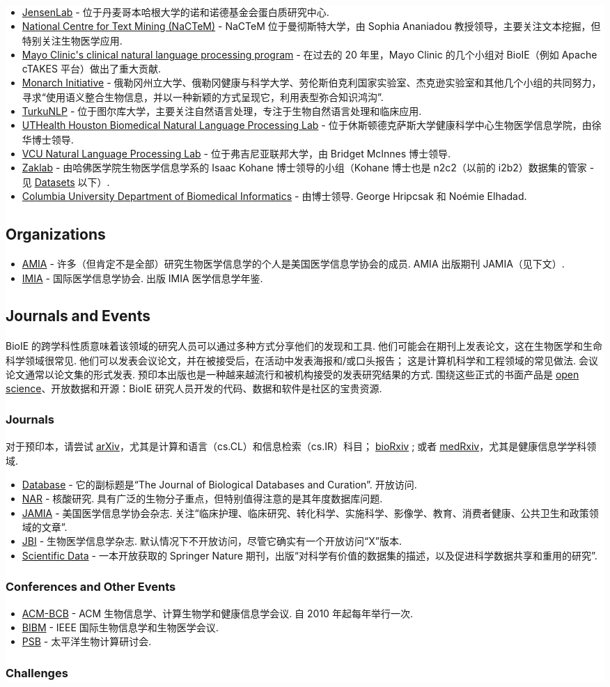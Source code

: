 * [JensenLab](https://jensenlab.org/) - 位于丹麦哥本哈根大学的诺和诺德基金会蛋白质研究中心. 
* [National Centre for Text Mining (NaCTeM)](http://www.nactem.ac.uk/) - NaCTeM 位于曼彻斯特大学，由 Sophia Ananiadou 教授领导，主要关注文本挖掘，但特别关注生物医学应用.
* [Mayo Clinic's clinical natural language processing program](https://www.mayo.edu/research/departments-divisions/department-health-sciences-research/medical-informatics/projects) - 在过去的 20 年里，Mayo Clinic 的几个小组对 BioIE（例如 Apache cTAKES 平台）做出了重大贡献.
* [Monarch Initiative](https://monarchinitiative.org/) - 俄勒冈州立大学、俄勒冈健康与科学大学、劳伦斯伯克利国家实验室、杰克逊实验室和其他几个小组的共同努力，寻求“使用语义整合生物信息，并以一种新颖的方式呈现它，利用表型弥合知识鸿沟”.
* [TurkuNLP](https://turkunlp.org/) - 位于图尔库大学，主要关注自然语言处理，专注于生物自然语言处理和临床应用.
* [UTHealth Houston Biomedical Natural Language Processing Lab](https://sbmi.uth.edu/nlp/) - 位于休斯顿德克萨斯大学健康科学中心生物医学信息学院，由徐华博士领导.
* [VCU Natural Language Processing Lab](https://nlp.cs.vcu.edu/) - 位于弗吉尼亚联邦大学，由 Bridget McInnes 博士领导.
* [Zaklab](http://zaklab.org) - 由哈佛医学院生物医学信息学系的 Isaac Kohane 博士领导的小组（Kohane 博士也是 n2c2（以前的 i2b2）数据集的管家 - 见 [Datasets](#datasets) 以下）.
* [Columbia University Department of Biomedical Informatics](https://www.dbmi.columbia.edu/)  - 由博士领导.  George Hripcsak 和 Noémie Elhadad.


## Organizations

* [AMIA](https://www.amia.org/)  - 许多（但肯定不是全部）研究生物医学信息学的个人是美国医学信息学协会的成员.  AMIA 出版期刊 JAMIA（见下文）.
* [IMIA](https://imia-medinfo.org/)  - 国际医学信息学协会. 出版 IMIA 医学信息学年鉴.


## Journals and Events

 BioIE 的跨学科性质意味着该领域的研究人员可以通过多种方式分享他们的发现和工具. 他们可能会在期刊上发表论文，这在生物医学和生命科学领域很常见. 他们可以发表会议论文，并在被接受后，在活动中发表海报和/或口头报告； 这是计算机科学和工程领域的常见做法. 会议论文通常以论文集的形式发表. 预印本出版也是一种越来越流行和被机构接受的发表研究结果的方式. 围绕这些正式的书面产品是 [open science](https://en.wikipedia.org/wiki/Open_science)、开放数据和开源：BioIE 研究人员开发的代码、数据和软件是社区的宝贵资源.

### Journals

对于预印本，请尝试 [arXiv](https://arxiv.org)，尤其是计算和语言（cs.CL）和信息检索（cs.IR）科目； [bioRxiv](https://www.biorxiv.org/) ; 或者 [medRxiv](https://www.medrxiv.org/)，尤其是健康信息学学科领域.

* [Database](https://academic.oup.com/database)  - 它的副标题是“The Journal of Biological Databases and Curation”. 开放访问.
* [NAR](https://academic.oup.com/nar)  - 核酸研究. 具有广泛的生物分子重点，但特别值得注意的是其年度数据库问题.
* [JAMIA](https://academic.oup.com/jamia)  - 美国医学信息学协会杂志. 关注“临床护理、临床研究、转化科学、实施科学、影像学、教育、消费者健康、公共卫生和政策领域的文章”.
* [JBI](https://www.sciencedirect.com/journal/journal-of-biomedical-informatics)  - 生物医学信息学杂志. 默认情况下不开放访问，尽管它确实有一个开放访问“X”版本.
* [Scientific Data](https://www.nature.com/sdata/) - 一本开放获取的 Springer Nature 期刊，出版“对科学有价值的数据集的描述，以及促进科学数据共享和重用的研究”.

### Conferences and Other Events

* [ACM-BCB](http://acm-bcb.org/)  - ACM 生物信息学、计算生物学和健康信息学会议. 自 2010 年起每年举行一次.
* [BIBM](http://ieeebibm.org/BIBM2019/) - IEEE 国际生物信息学和生物医学会议.
* [PSB](https://psb.stanford.edu/) - 太平洋生物计算研讨会.

### Challenges
